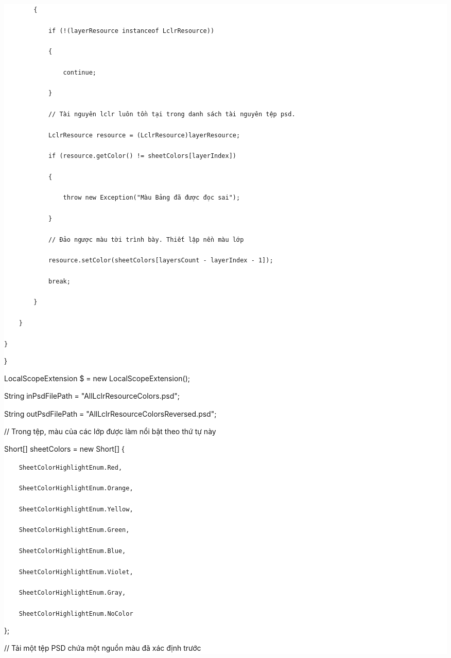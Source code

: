             {

                if (!(layerResource instanceof LclrResource))

                {

                    continue;

                }

                // Tài nguyên lclr luôn tồn tại trong danh sách tài nguyên tệp psd.

                LclrResource resource = (LclrResource)layerResource;

                if (resource.getColor() != sheetColors[layerIndex])

                {

                    throw new Exception("Màu Bảng đã được đọc sai");

                }

                // Đảo ngược màu tời trình bày. Thiết lập nền màu lớp

                resource.setColor(sheetColors[layersCount - layerIndex - 1]);

                break;

            }

        }

    }

}

LocalScopeExtension $ = new LocalScopeExtension();

String inPsdFilePath = "AllLclrResourceColors.psd";

String outPsdFilePath = "AllLclrResourceColorsReversed.psd";

// Trong tệp, màu của các lớp được làm nổi bật theo thứ tự này

Short[] sheetColors = new Short[] {

        SheetColorHighlightEnum.Red,

        SheetColorHighlightEnum.Orange,

        SheetColorHighlightEnum.Yellow,

        SheetColorHighlightEnum.Green,

        SheetColorHighlightEnum.Blue,

        SheetColorHighlightEnum.Violet,

        SheetColorHighlightEnum.Gray,

        SheetColorHighlightEnum.NoColor

};

// Tải một tệp PSD chứa một nguồn màu đã xác định trước
